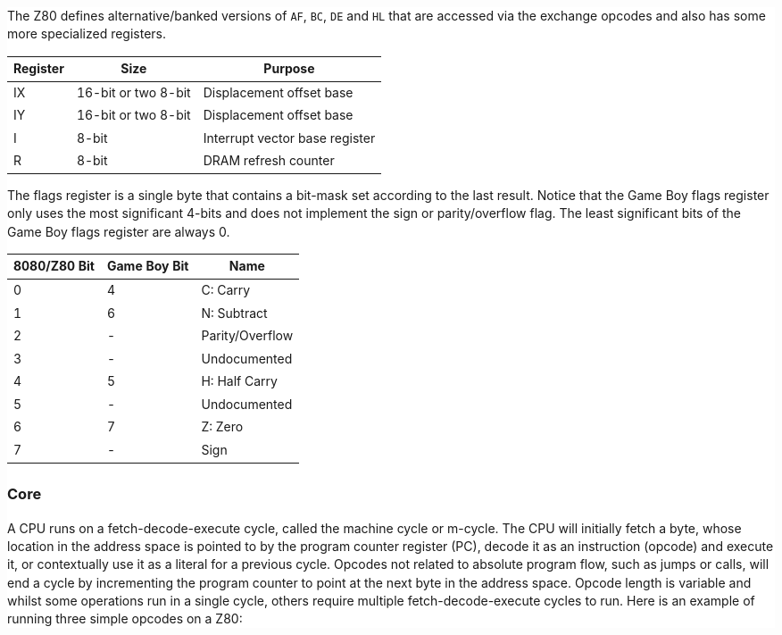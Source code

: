 The Z80 defines alternative/banked versions of `AF`, `BC`, `DE` and `HL` that are
accessed via the exchange opcodes and also has some more specialized registers.

| Register | Size                | Purpose                        |
|----------|---------------------|--------------------------------|
| IX       | 16-bit or two 8-bit | Displacement offset base       |
| IY       | 16-bit or two 8-bit | Displacement offset base       |
| I        | 8-bit               | Interrupt vector base register |
| R        | 8-bit               | DRAM refresh counter           |

The flags register is a single byte that contains a bit-mask set according to
the last result. Notice that the Game Boy flags register only uses the most
significant 4-bits and does not implement the sign or parity/overflow flag.
The least significant bits of the Game Boy flags register are always 0.

| 8080/Z80 Bit | Game Boy Bit | Name            |
|--------------|--------------|-----------------|
| 0            | 4            | C: Carry        |
| 1            | 6            | N: Subtract     |
| 2            | -            | Parity/Overflow |
| 3            | -            | Undocumented    |
| 4            | 5            | H: Half Carry   |
| 5            | -            | Undocumented    |
| 6            | 7            | Z: Zero         |
| 7            | -            | Sign            |

### Core

A CPU runs on a fetch-decode-execute cycle, called the machine cycle or m-cycle.
The CPU will initially fetch a byte, whose location in the address space is pointed
to by the program counter register (PC), decode it as an instruction (opcode) and
execute it, or contextually use it as a literal for a previous cycle. Opcodes not
related to absolute program flow, such as jumps or calls, will end a cycle by
incrementing the program counter to point at the next byte in the address space.
Opcode length is variable and whilst some operations run in a single cycle, others
require multiple fetch-decode-execute cycles to run.
Here is an example of running three simple opcodes on a Z80:
